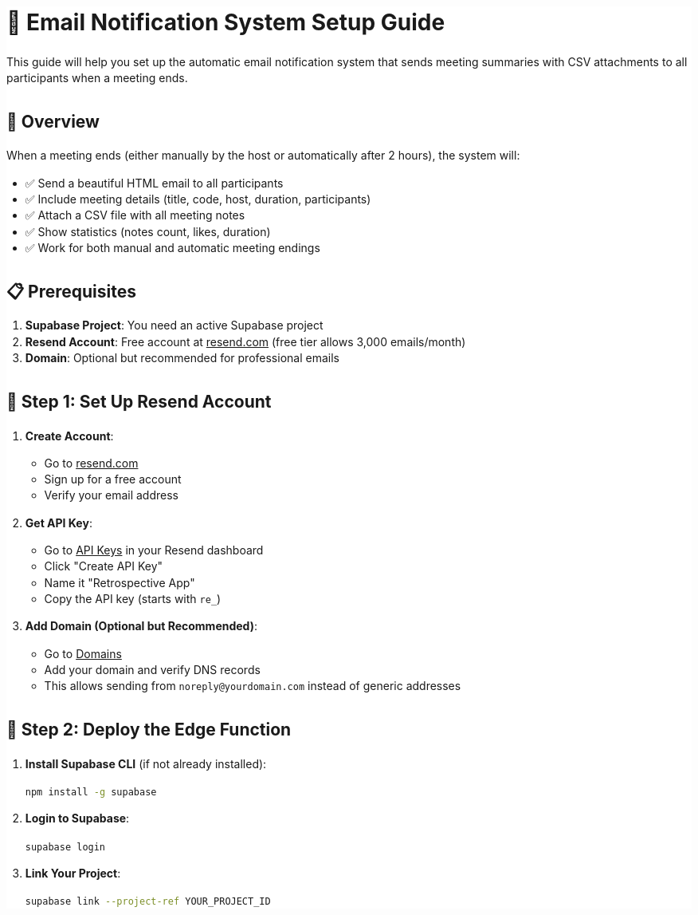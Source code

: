 # 📧 Email Notification System Setup Guide

This guide will help you set up the automatic email notification system that sends meeting summaries with CSV attachments to all participants when a meeting ends.

## 🚀 Overview

When a meeting ends (either manually by the host or automatically after 2 hours), the system will:
- ✅ Send a beautiful HTML email to all participants
- ✅ Include meeting details (title, code, host, duration, participants)
- ✅ Attach a CSV file with all meeting notes
- ✅ Show statistics (notes count, likes, duration)
- ✅ Work for both manual and automatic meeting endings

## 📋 Prerequisites

1. **Supabase Project**: You need an active Supabase project
2. **Resend Account**: Free account at [resend.com](https://resend.com) (free tier allows 3,000 emails/month)
3. **Domain**: Optional but recommended for professional emails

## 🔧 Step 1: Set Up Resend Account

1. **Create Account**:
   - Go to [resend.com](https://resend.com)
   - Sign up for a free account
   - Verify your email address

2. **Get API Key**:
   - Go to [API Keys](https://resend.com/api-keys) in your Resend dashboard
   - Click "Create API Key"
   - Name it "Retrospective App"
   - Copy the API key (starts with `re_`)

3. **Add Domain (Optional but Recommended)**:
   - Go to [Domains](https://resend.com/domains)
   - Add your domain and verify DNS records
   - This allows sending from `noreply@yourdomain.com` instead of generic addresses

## 🚀 Step 2: Deploy the Edge Function

1. **Install Supabase CLI** (if not already installed):
   ```bash
   npm install -g supabase
   ```

2. **Login to Supabase**:
   ```bash
   supabase login
   ```

3. **Link Your Project**:
   ```bash
   supabase link --project-ref YOUR_PROJECT_ID
   ```
